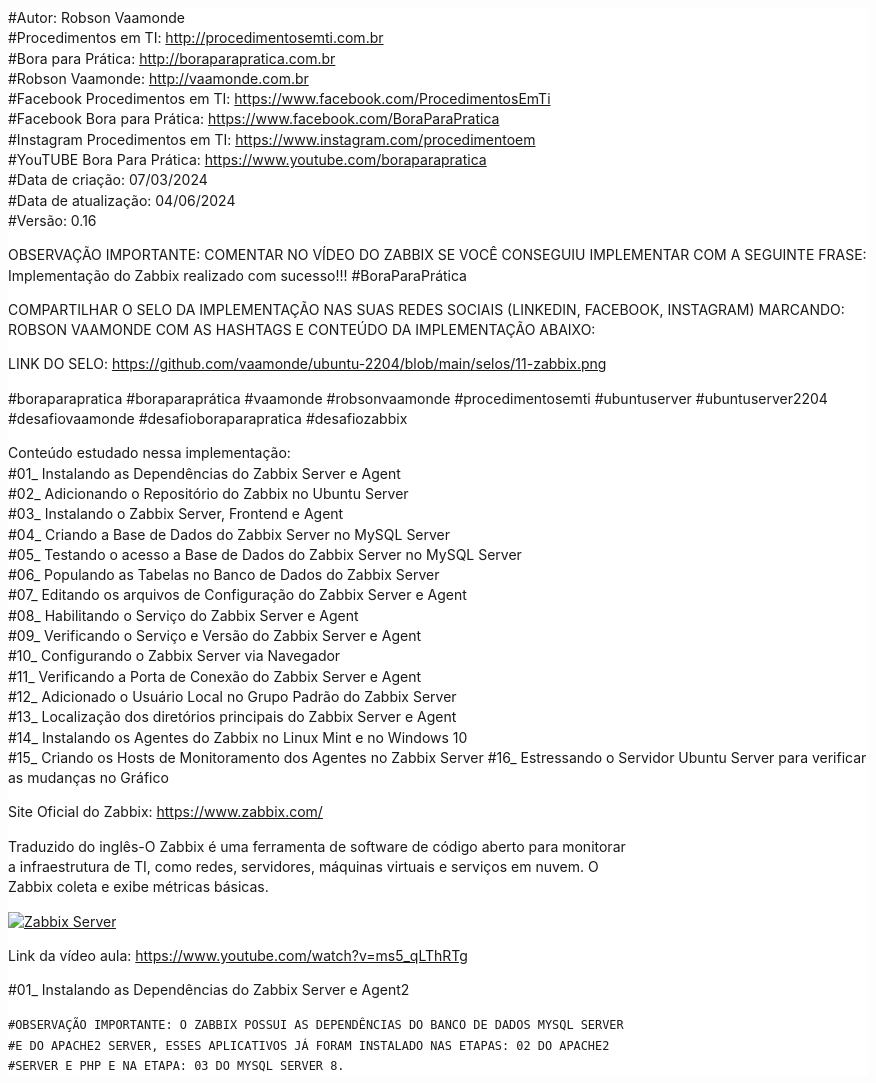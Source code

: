 #Autor: Robson Vaamonde<br>
#Procedimentos em TI: http://procedimentosemti.com.br<br>
#Bora para Prática: http://boraparapratica.com.br<br>
#Robson Vaamonde: http://vaamonde.com.br<br>
#Facebook Procedimentos em TI: https://www.facebook.com/ProcedimentosEmTi<br>
#Facebook Bora para Prática: https://www.facebook.com/BoraParaPratica<br>
#Instagram Procedimentos em TI: https://www.instagram.com/procedimentoem<br>
#YouTUBE Bora Para Prática: https://www.youtube.com/boraparapratica<br>
#Data de criação: 07/03/2024<br>
#Data de atualização: 04/06/2024<br>
#Versão: 0.16<br>

OBSERVAÇÃO IMPORTANTE: COMENTAR NO VÍDEO DO ZABBIX SE VOCÊ CONSEGUIU IMPLEMENTAR COM 
A SEGUINTE FRASE: Implementação do Zabbix realizado com sucesso!!! #BoraParaPrática

COMPARTILHAR O SELO DA IMPLEMENTAÇÃO NAS SUAS REDES SOCIAIS (LINKEDIN, FACEBOOK, INSTAGRAM)
MARCANDO: ROBSON VAAMONDE COM AS HASHTAGS E CONTEÚDO DA IMPLEMENTAÇÃO ABAIXO: 

LINK DO SELO: https://github.com/vaamonde/ubuntu-2204/blob/main/selos/11-zabbix.png

#boraparapratica #boraparaprática #vaamonde #robsonvaamonde #procedimentosemti #ubuntuserver 
#ubuntuserver2204 #desafiovaamonde #desafioboraparapratica #desafiozabbix

Conteúdo estudado nessa implementação:<br>
#01_ Instalando as Dependências do Zabbix Server e Agent<br>
#02_ Adicionando o Repositório do Zabbix no Ubuntu Server<br>
#03_ Instalando o Zabbix Server, Frontend e Agent<br>
#04_ Criando a Base de Dados do Zabbix Server no MySQL Server<br>
#05_ Testando o acesso a Base de Dados do Zabbix Server no MySQL Server<br>
#06_ Populando as Tabelas no Banco de Dados do Zabbix Server<br>
#07_ Editando os arquivos de Configuração do Zabbix Server e Agent<br>
#08_ Habilitando o Serviço do Zabbix Server e Agent<br>
#09_ Verificando o Serviço e Versão do Zabbix Server e Agent<br>
#10_ Configurando o Zabbix Server via Navegador<br>
#11_ Verificando a Porta de Conexão do Zabbix Server e Agent<br>
#12_ Adicionado o Usuário Local no Grupo Padrão do Zabbix Server<br>
#13_ Localização dos diretórios principais do Zabbix Server e Agent<br>
#14_ Instalando os Agentes do Zabbix no Linux Mint e no Windows 10<br>
#15_ Criando os Hosts de Monitoramento dos Agentes no Zabbix Server
#16_ Estressando o Servidor Ubuntu Server para verificar as mudanças no Gráfico

Site Oficial do Zabbix: https://www.zabbix.com/<br>

Traduzido do inglês-O Zabbix é uma ferramenta de software de código aberto para monitorar<br>
a infraestrutura de TI, como redes, servidores, máquinas virtuais e serviços em nuvem. O <br>
Zabbix coleta e exibe métricas básicas.

[![Zabbix Server](http://img.youtube.com/vi/ms5_qLThRTg/0.jpg)](https://www.youtube.com/watch?v=ms5_qLThRTg "Zabbix Server")

Link da vídeo aula: https://www.youtube.com/watch?v=ms5_qLThRTg

#01_ Instalando as Dependências do Zabbix Server e Agent2<br>

	#OBSERVAÇÃO IMPORTANTE: O ZABBIX POSSUI AS DEPENDÊNCIAS DO BANCO DE DADOS MYSQL SERVER
	#E DO APACHE2 SERVER, ESSES APLICATIVOS JÁ FORAM INSTALADO NAS ETAPAS: 02 DO APACHE2 
	#SERVER E PHP E NA ETAPA: 03 DO MYSQL SERVER 8.
